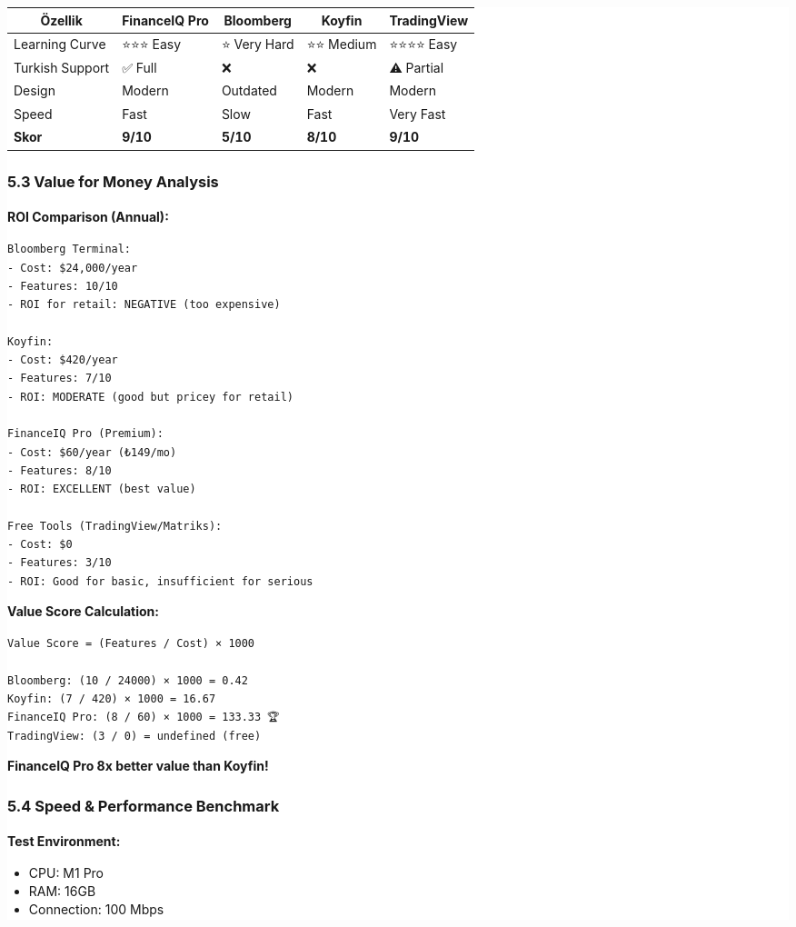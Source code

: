 | Özellik | FinanceIQ Pro | Bloomberg | Koyfin | TradingView |
|---------|---------------|-----------|--------|-------------|
| Learning Curve | ⭐⭐⭐ Easy | ⭐ Very Hard | ⭐⭐ Medium | ⭐⭐⭐⭐ Easy |
| Turkish Support | ✅ Full | ❌ | ❌ | ⚠️ Partial |
| Design | Modern | Outdated | Modern | Modern |
| Speed | Fast | Slow | Fast | Very Fast |
| **Skor** | **9/10** | **5/10** | **8/10** | **9/10** |

### 5.3 Value for Money Analysis

**ROI Comparison (Annual):**

```
Bloomberg Terminal:
- Cost: $24,000/year
- Features: 10/10
- ROI for retail: NEGATIVE (too expensive)

Koyfin:
- Cost: $420/year
- Features: 7/10
- ROI: MODERATE (good but pricey for retail)

FinanceIQ Pro (Premium):
- Cost: $60/year (₺149/mo)
- Features: 8/10
- ROI: EXCELLENT (best value)

Free Tools (TradingView/Matriks):
- Cost: $0
- Features: 3/10
- ROI: Good for basic, insufficient for serious
```

**Value Score Calculation:**

```
Value Score = (Features / Cost) × 1000

Bloomberg: (10 / 24000) × 1000 = 0.42
Koyfin: (7 / 420) × 1000 = 16.67
FinanceIQ Pro: (8 / 60) × 1000 = 133.33 🏆
TradingView: (3 / 0) = undefined (free)
```

**FinanceIQ Pro 8x better value than Koyfin!**

### 5.4 Speed & Performance Benchmark

**Test Environment:**
- CPU: M1 Pro
- RAM: 16GB
- Connection: 100 Mbps
